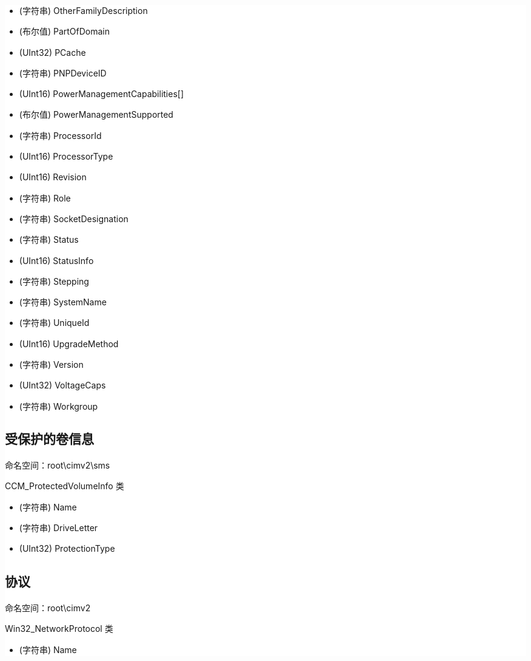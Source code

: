 - (字符串) OtherFamilyDescription

- (布尔值) PartOfDomain

- (UInt32) PCache

- (字符串) PNPDeviceID

- (UInt16) PowerManagementCapabilities[]

- (布尔值) PowerManagementSupported

- (字符串) ProcessorId

- (UInt16) ProcessorType

- (UInt16) Revision

- (字符串) Role

- (字符串) SocketDesignation

- (字符串) Status

- (UInt16) StatusInfo

- (字符串) Stepping

- (字符串) SystemName

- (字符串) UniqueId

- (UInt16) UpgradeMethod

- (字符串) Version

- (UInt32) VoltageCaps

- (字符串) Workgroup



## <a name="protected-volume-information"></a>受保护的卷信息

命名空间：root\cimv2\sms

CCM_ProtectedVolumeInfo 类


- (字符串) Name

- (字符串) DriveLetter

- (UInt32) ProtectionType



## <a name="protocol"></a>协议

命名空间：root\cimv2

Win32_NetworkProtocol 类


- (字符串) Name
